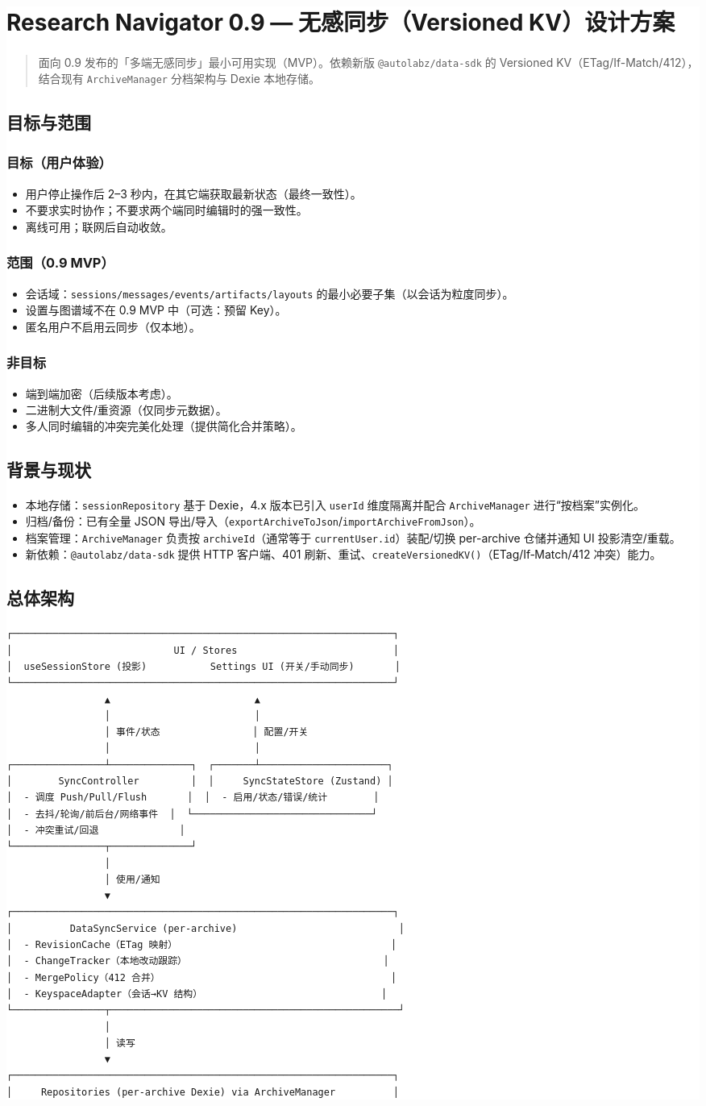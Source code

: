 # Research Navigator 0.9 — 无感同步（Versioned KV）设计方案

> 面向 0.9 发布的「多端无感同步」最小可用实现（MVP）。依赖新版 `@autolabz/data-sdk` 的 Versioned KV（ETag/If-Match/412），结合现有 `ArchiveManager` 分档架构与 Dexie 本地存储。

## 目标与范围

### 目标（用户体验）
- 用户停止操作后 2–3 秒内，在其它端获取最新状态（最终一致性）。
- 不要求实时协作；不要求两个端同时编辑时的强一致性。
- 离线可用；联网后自动收敛。

### 范围（0.9 MVP）
- 会话域：`sessions/messages/events/artifacts/layouts` 的最小必要子集（以会话为粒度同步）。
- 设置与图谱域不在 0.9 MVP 中（可选：预留 Key）。
- 匿名用户不启用云同步（仅本地）。

### 非目标
- 端到端加密（后续版本考虑）。
- 二进制大文件/重资源（仅同步元数据）。
- 多人同时编辑的冲突完美化处理（提供简化合并策略）。

## 背景与现状

- 本地存储：`sessionRepository` 基于 Dexie，4.x 版本已引入 `userId` 维度隔离并配合 `ArchiveManager` 进行“按档案”实例化。
- 归档/备份：已有全量 JSON 导出/导入（`exportArchiveToJson`/`importArchiveFromJson`）。
- 档案管理：`ArchiveManager` 负责按 `archiveId`（通常等于 `currentUser.id`）装配/切换 per-archive 仓储并通知 UI 投影清空/重载。
- 新依赖：`@autolabz/data-sdk` 提供 HTTP 客户端、401 刷新、重试、`createVersionedKV()`（ETag/If‑Match/412 冲突）能力。

## 总体架构

```
┌──────────────────────────────────────────────────────────────────┐
│                            UI / Stores                           │
│  useSessionStore (投影)           Settings UI (开关/手动同步)       │
└──────────────────────────────────────────────────────────────────┘
                 ▲                         ▲
                 │                         │
                 │ 事件/状态                │ 配置/开关
                 │                         │
┌────────────────┴──────────────┐  ┌───────┴──────────────────────┐
│        SyncController         │  │     SyncStateStore (Zustand) │
│  - 调度 Push/Pull/Flush       │  │  - 启用/状态/错误/统计        │
│  - 去抖/轮询/前后台/网络事件  │  └───────────────────────────────┘
│  - 冲突重试/回退              │
└────────────────┬──────────────┘
                 │
                 │ 使用/通知
                 ▼
┌──────────────────────────────────────────────────────────────────┐
│          DataSyncService (per-archive)                            │
│  - RevisionCache（ETag 映射）                                     │
│  - ChangeTracker（本地改动跟踪）                                  │
│  - MergePolicy（412 合并）                                        │
│  - KeyspaceAdapter（会话→KV 结构）                               │
└────────────────┬──────────────────────────────────────────────────┘
                 │
                 │ 读写
                 ▼
┌──────────────────────────────────────────────────────────────────┐
│     Repositories (per-archive Dexie) via ArchiveManager          │
```